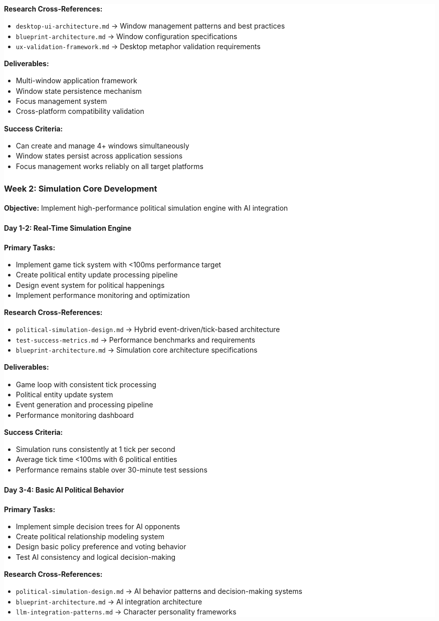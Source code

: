 **Research Cross-References:**
- `desktop-ui-architecture.md` → Window management patterns and best practices
- `blueprint-architecture.md` → Window configuration specifications
- `ux-validation-framework.md` → Desktop metaphor validation requirements

**Deliverables:**
- Multi-window application framework
- Window state persistence mechanism
- Focus management system
- Cross-platform compatibility validation

**Success Criteria:**
- Can create and manage 4+ windows simultaneously
- Window states persist across application sessions
- Focus management works reliably on all target platforms

### Week 2: Simulation Core Development
**Objective:** Implement high-performance political simulation engine with AI integration

#### Day 1-2: Real-Time Simulation Engine
**Primary Tasks:**
- Implement game tick system with <100ms performance target
- Create political entity update processing pipeline
- Design event system for political happenings
- Implement performance monitoring and optimization

**Research Cross-References:**
- `political-simulation-design.md` → Hybrid event-driven/tick-based architecture
- `test-success-metrics.md` → Performance benchmarks and requirements
- `blueprint-architecture.md` → Simulation core architecture specifications

**Deliverables:**
- Game loop with consistent tick processing
- Political entity update system
- Event generation and processing pipeline
- Performance monitoring dashboard

**Success Criteria:**
- Simulation runs consistently at 1 tick per second
- Average tick time <100ms with 6 political entities
- Performance remains stable over 30-minute test sessions

#### Day 3-4: Basic AI Political Behavior
**Primary Tasks:**
- Implement simple decision trees for AI opponents
- Create political relationship modeling system
- Design basic policy preference and voting behavior
- Test AI consistency and logical decision-making

**Research Cross-References:**
- `political-simulation-design.md` → AI behavior patterns and decision-making systems
- `blueprint-architecture.md` → AI integration architecture
- `llm-integration-patterns.md` → Character personality frameworks
